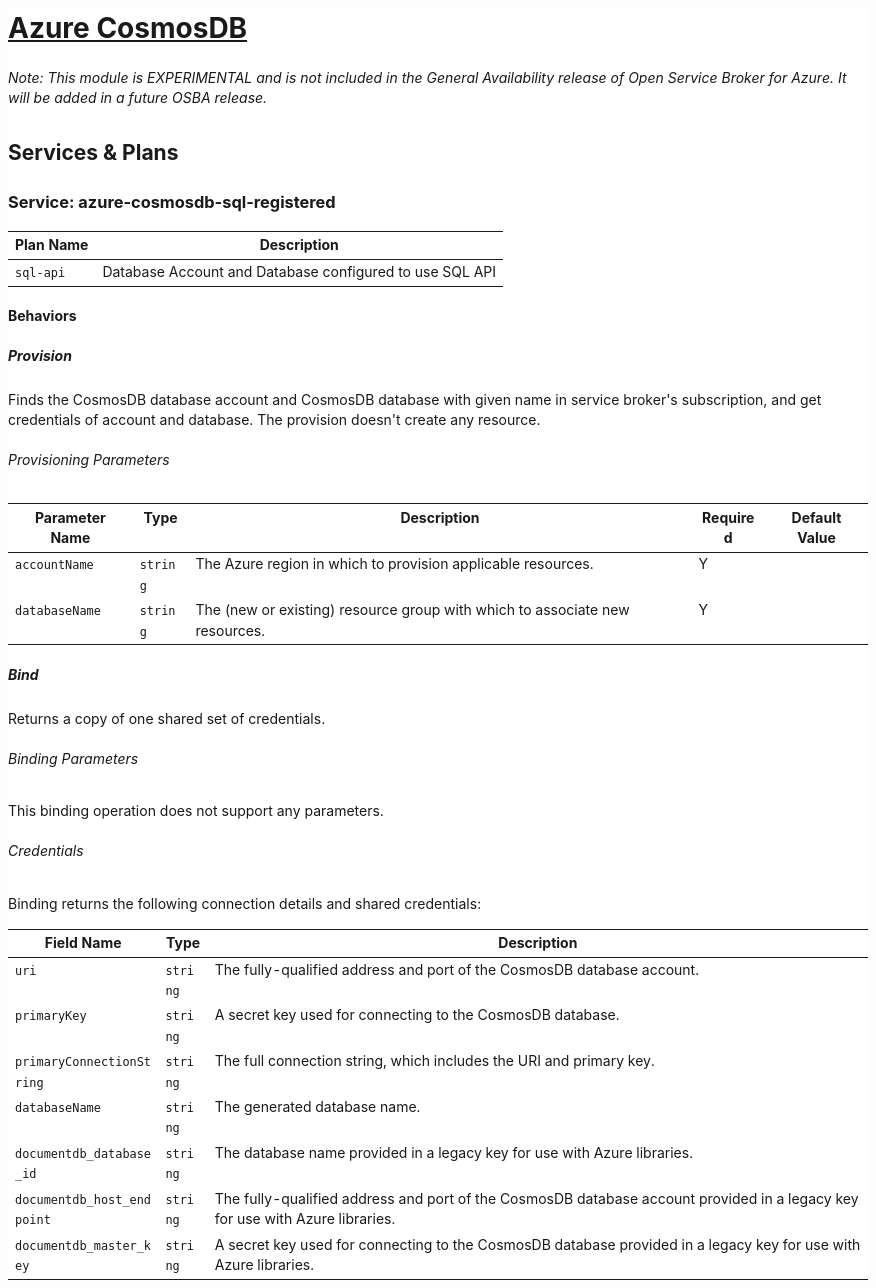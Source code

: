 # [Azure CosmosDB](https://azure.microsoft.com/en-us/services/cosmos-db/)

_Note: This module is EXPERIMENTAL and is not included in the General Availability release of Open Service Broker for Azure. It will be added in a future OSBA release._

## Services & Plans

### Service: azure-cosmosdb-sql-registered

| Plan Name | Description                                             |
| --------- | ------------------------------------------------------- |
| `sql-api` | Database Account and Database configured to use SQL API |

#### Behaviors

##### Provision

Finds the CosmosDB database account and CosmosDB database with given name in service broker's subscription, and get credentials of account and database. The provision doesn't create any resource.

###### Provisioning Parameters

| Parameter Name | Type     | Description                                                  | Required | Default Value |
| -------------- | -------- | ------------------------------------------------------------ | -------- | ------------- |
| `accountName`  | `string` | The Azure region in which to provision applicable resources. | Y        |               |
| `databaseName` | `string` | The (new or existing) resource group with which to associate new resources. | Y        |               |

##### Bind

Returns a copy of one shared set of credentials.

###### Binding Parameters

This binding operation does not support any parameters.

###### Credentials

Binding returns the following connection details and shared credentials:

| Field Name                 | Type     | Description                                                  |
| -------------------------- | -------- | ------------------------------------------------------------ |
| `uri`                      | `string` | The fully-qualified address and port of the CosmosDB database account. |
| `primaryKey`               | `string` | A secret key used for connecting to the CosmosDB database.   |
| `primaryConnectionString`  | `string` | The full connection string, which includes the URI and primary key. |
| `databaseName`             | `string` | The generated database name.                                 |
| `documentdb_database_id`   | `string` | The database name provided in a legacy key for use with Azure libraries. |
| `documentdb_host_endpoint` | `string` | The fully-qualified address and port of the CosmosDB database account provided in a legacy key for use with Azure libraries. |
| `documentdb_master_key`    | `string` | A secret key used for connecting to the CosmosDB database provided in a legacy key for use with Azure libraries. |
